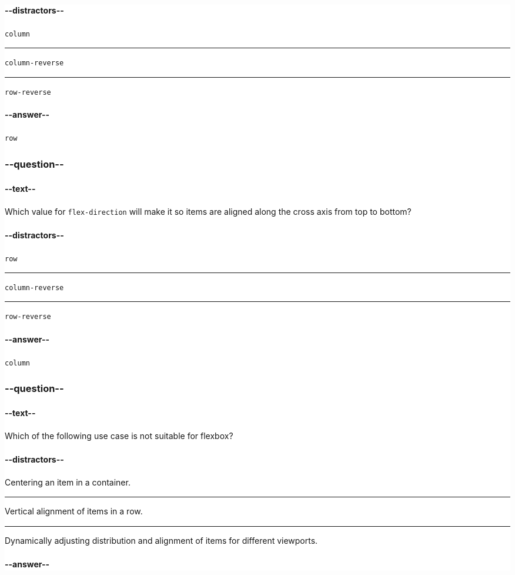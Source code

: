 #### --distractors--

`column`

---

`column-reverse`

---

`row-reverse`

#### --answer--

`row`

### --question--

#### --text--

Which value for `flex-direction` will make it so items are aligned along the cross axis from top to bottom?

#### --distractors--

`row`

---

`column-reverse`

---

`row-reverse`

#### --answer--

`column`

### --question--

#### --text--

Which of the following use case is not suitable for flexbox?

#### --distractors--

Centering an item in a container.

---

Vertical alignment of items in a row.

---

Dynamically adjusting distribution and alignment of items for different viewports.

#### --answer--
